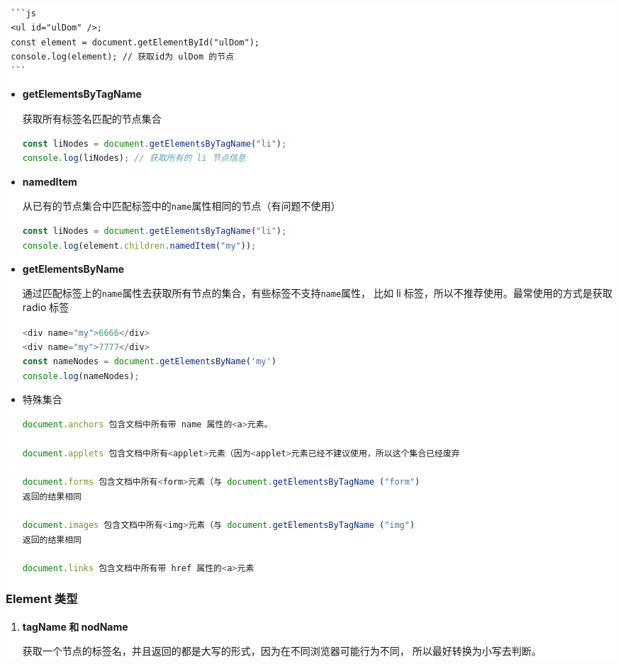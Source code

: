      ```js
     <ul id="ulDom" />;
     const element = document.getElementById("ulDom");
     console.log(element); // 获取id为 ulDom 的节点
     ```

   - **getElementsByTagName**

     获取所有标签名匹配的节点集合

     ```js
     const liNodes = document.getElementsByTagName("li");
     console.log(liNodes); // 获取所有的 li 节点信息
     ```

   - **namedItem**

     从已有的节点集合中匹配标签中的`name`属性相同的节点（有问题不使用）

     ```js
     const liNodes = document.getElementsByTagName("li");
     console.log(element.children.namedItem("my"));
     ```

   - **getElementsByName**

     通过匹配标签上的`name`属性去获取所有节点的集合，有些标签不支持`name`属性，
     比如 li 标签，所以不推荐使用。最常使用的方式是获取 radio 标签

     ```js
     <div name="my">6666</div>
     <div name="my">7777</div>
     const nameNodes = document.getElementsByName('my')
     console.log(nameNodes);
     ```

   - 特殊集合

     ```js
     document.anchors 包含文档中所有带 name 属性的<a>元素。

     document.applets 包含文档中所有<applet>元素（因为<applet>元素已经不建议使用，所以这个集合已经废弃

     document.forms 包含文档中所有<form>元素（与 document.getElementsByTagName ("form")
     返回的结果相同

     document.images 包含文档中所有<img>元素（与 document.getElementsByTagName ("img")
     返回的结果相同

     document.links 包含文档中所有带 href 属性的<a>元素
     ```

### Element 类型

1. **tagName 和 nodName**

   获取一个节点的标签名，并且返回的都是大写的形式，因为在不同浏览器可能行为不同，
   所以最好转换为小写去判断。
